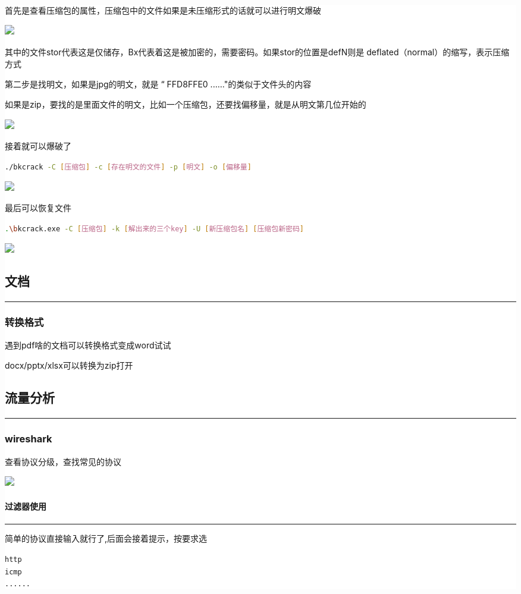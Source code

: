 首先是查看压缩包的属性，压缩包中的文件如果是未压缩形式的话就可以进行明文爆破

![](https://pic.imgdb.cn/item/668f933bd9c307b7e9f8524f.png)

其中的文件stor代表这是仅储存，Bx代表着这是被加密的，需要密码。如果stor的位置是defN则是 deflated（normal）的缩写，表示压缩方式

第二步是找明文，如果是jpg的明文，就是 “ FFD8FFE0 ......"的类似于文件头的内容

如果是zip，要找的是里面文件的明文，比如一个压缩包，还要找偏移量，就是从明文第几位开始的

![](https://pic.imgdb.cn/item/668f9415d9c307b7e9f97290.png)

接着就可以爆破了

```bash
./bkcrack -C [压缩包] -c [存在明文的文件] -p [明文] -o [偏移量]
```

![](https://pic.imgdb.cn/item/668f94f7d9c307b7e9fab72d.png)

最后可以恢复文件

```bash
.\bkcrack.exe -C [压缩包] -k [解出来的三个key] -U [新压缩包名] [压缩包新密码]
```

![](https://pic.imgdb.cn/item/668f956bd9c307b7e9fb4b3d.png)

## 文档

---

### 转换格式

遇到pdf啥的文档可以转换格式变成word试试

docx/pptx/xlsx可以转换为zip打开

## 流量分析

---

### wireshark

查看协议分级，查找常见的协议

![](https://pic.imgdb.cn/item/668f75c4d9c307b7e9cdc6c5.png)

#### 过滤器使用

---

简单的协议直接输入就行了,后面会接着提示，按要求选

```
http
icmp
......
```

